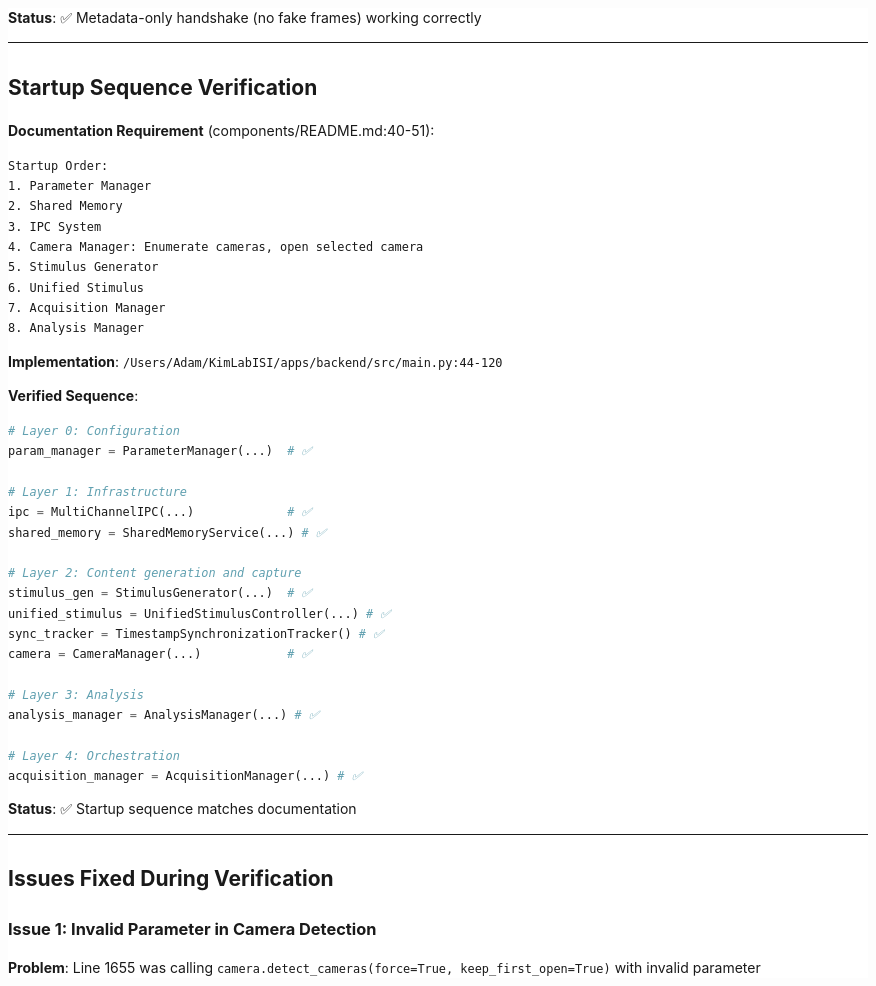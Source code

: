 **Status**: ✅ Metadata-only handshake (no fake frames) working correctly

---

## Startup Sequence Verification

**Documentation Requirement** (components/README.md:40-51):
```
Startup Order:
1. Parameter Manager
2. Shared Memory
3. IPC System
4. Camera Manager: Enumerate cameras, open selected camera
5. Stimulus Generator
6. Unified Stimulus
7. Acquisition Manager
8. Analysis Manager
```

**Implementation**: `/Users/Adam/KimLabISI/apps/backend/src/main.py:44-120`

**Verified Sequence**:
```python
# Layer 0: Configuration
param_manager = ParameterManager(...)  # ✅

# Layer 1: Infrastructure
ipc = MultiChannelIPC(...)             # ✅
shared_memory = SharedMemoryService(...) # ✅

# Layer 2: Content generation and capture
stimulus_gen = StimulusGenerator(...)  # ✅
unified_stimulus = UnifiedStimulusController(...) # ✅
sync_tracker = TimestampSynchronizationTracker() # ✅
camera = CameraManager(...)            # ✅

# Layer 3: Analysis
analysis_manager = AnalysisManager(...) # ✅

# Layer 4: Orchestration
acquisition_manager = AcquisitionManager(...) # ✅
```

**Status**: ✅ Startup sequence matches documentation

---

## Issues Fixed During Verification

### Issue 1: Invalid Parameter in Camera Detection

**Problem**: Line 1655 was calling `camera.detect_cameras(force=True, keep_first_open=True)` with invalid parameter
